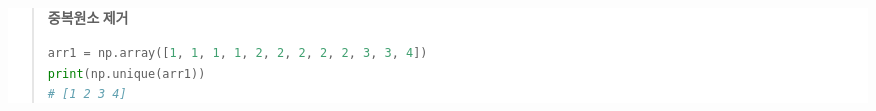 >
> 
>
> **중복원소 제거**
>
> ``` python
> arr1 = np.array([1, 1, 1, 1, 2, 2, 2, 2, 2, 3, 3, 4])
> print(np.unique(arr1))
> # [1 2 3 4]
> ```
